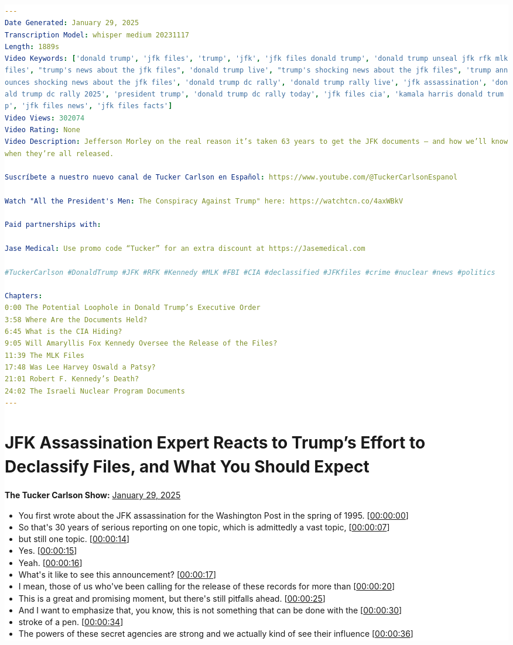 ```yaml
---
Date Generated: January 29, 2025
Transcription Model: whisper medium 20231117
Length: 1889s
Video Keywords: ['donald trump', 'jfk files', 'trump', 'jfk', 'jfk files donald trump', 'donald trump unseal jfk rfk mlk files', "trump's news about the jfk files", 'donald trump live', "trump's shocking news about the jfk files", 'trump announces shocking news about the jfk files', 'donald trump dc rally', 'donald trump rally live', 'jfk assassination', 'donald trump dc rally 2025', 'president trump', 'donald trump dc rally today', 'jfk files cia', 'kamala harris donald trump', 'jfk files news', 'jfk files facts']
Video Views: 302074
Video Rating: None
Video Description: Jefferson Morley on the real reason it’s taken 63 years to get the JFK documents — and how we’ll know when they’re all released.

Suscríbete a nuestro nuevo canal de Tucker Carlson en Español: https://www.youtube.com/@TuckerCarlsonEspanol

Watch "All the President's Men: The Conspiracy Against Trump" here: https://watchtcn.co/4axWBkV

Paid partnerships with:

Jase Medical: Use promo code “Tucker” for an extra discount at https://Jasemedical.com

#TuckerCarlson #DonaldTrump #JFK #RFK #Kennedy #MLK #FBI #CIA #declassified #JFKfiles #crime #nuclear #news #politics 

Chapters:
0:00 The Potential Loophole in Donald Trump’s Executive Order
3:58 Where Are the Documents Held?
6:45 What is the CIA Hiding?
9:05 Will Amaryllis Fox Kennedy Oversee the Release of the Files?
11:39 The MLK Files
17:48 Was Lee Harvey Oswald a Patsy?
21:01 Robert F. Kennedy’s Death?
24:02 The Israeli Nuclear Program Documents
---
```


# JFK Assassination Expert Reacts to Trump’s Effort to Declassify Files, and What You Should Expect
**The Tucker Carlson Show:** [January 29, 2025](https://www.youtube.com/watch?v=d26YE2datFM)
*  You first wrote about the JFK assassination for the Washington Post in the spring of 1995. [[00:00:00](https://www.youtube.com/watch?v=d26YE2datFM&t=0.0s)]
*  So that's 30 years of serious reporting on one topic, which is admittedly a vast topic, [[00:00:07](https://www.youtube.com/watch?v=d26YE2datFM&t=7.28s)]
*  but still one topic. [[00:00:14](https://www.youtube.com/watch?v=d26YE2datFM&t=14.200000000000001s)]
*  Yes. [[00:00:15](https://www.youtube.com/watch?v=d26YE2datFM&t=15.200000000000001s)]
*  Yeah. [[00:00:16](https://www.youtube.com/watch?v=d26YE2datFM&t=16.2s)]
*  What's it like to see this announcement? [[00:00:17](https://www.youtube.com/watch?v=d26YE2datFM&t=17.2s)]
*  I mean, those of us who've been calling for the release of these records for more than [[00:00:20](https://www.youtube.com/watch?v=d26YE2datFM&t=20.400000000000002s)]
*  This is a great and promising moment, but there's still pitfalls ahead. [[00:00:25](https://www.youtube.com/watch?v=d26YE2datFM&t=25.56s)]
*  And I want to emphasize that, you know, this is not something that can be done with the [[00:00:30](https://www.youtube.com/watch?v=d26YE2datFM&t=30.24s)]
*  stroke of a pen. [[00:00:34](https://www.youtube.com/watch?v=d26YE2datFM&t=34.36s)]
*  The powers of these secret agencies are strong and we actually kind of see their influence [[00:00:36](https://www.youtube.com/watch?v=d26YE2datFM&t=36.879999999999995s)]